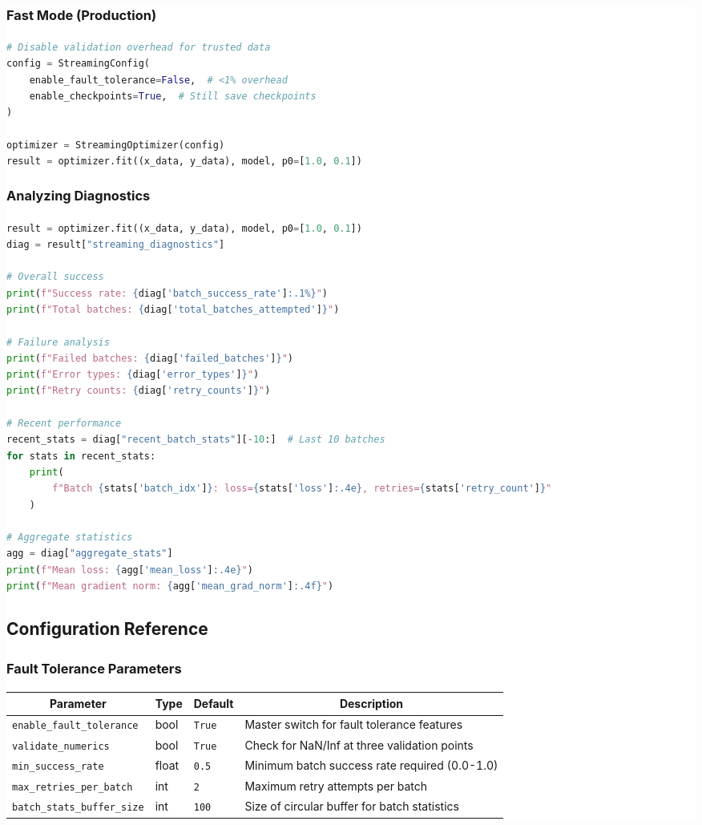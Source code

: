 ### Fast Mode (Production)

```python
# Disable validation overhead for trusted data
config = StreamingConfig(
    enable_fault_tolerance=False,  # <1% overhead
    enable_checkpoints=True,  # Still save checkpoints
)

optimizer = StreamingOptimizer(config)
result = optimizer.fit((x_data, y_data), model, p0=[1.0, 0.1])
```

### Analyzing Diagnostics

```python
result = optimizer.fit((x_data, y_data), model, p0=[1.0, 0.1])
diag = result["streaming_diagnostics"]

# Overall success
print(f"Success rate: {diag['batch_success_rate']:.1%}")
print(f"Total batches: {diag['total_batches_attempted']}")

# Failure analysis
print(f"Failed batches: {diag['failed_batches']}")
print(f"Error types: {diag['error_types']}")
print(f"Retry counts: {diag['retry_counts']}")

# Recent performance
recent_stats = diag["recent_batch_stats"][-10:]  # Last 10 batches
for stats in recent_stats:
    print(
        f"Batch {stats['batch_idx']}: loss={stats['loss']:.4e}, retries={stats['retry_count']}"
    )

# Aggregate statistics
agg = diag["aggregate_stats"]
print(f"Mean loss: {agg['mean_loss']:.4e}")
print(f"Mean gradient norm: {agg['mean_grad_norm']:.4f}")
```

## Configuration Reference

### Fault Tolerance Parameters

| Parameter | Type | Default | Description |
|-----------|------|---------|-------------|
| `enable_fault_tolerance` | bool | `True` | Master switch for fault tolerance features |
| `validate_numerics` | bool | `True` | Check for NaN/Inf at three validation points |
| `min_success_rate` | float | `0.5` | Minimum batch success rate required (0.0-1.0) |
| `max_retries_per_batch` | int | `2` | Maximum retry attempts per batch |
| `batch_stats_buffer_size` | int | `100` | Size of circular buffer for batch statistics |
